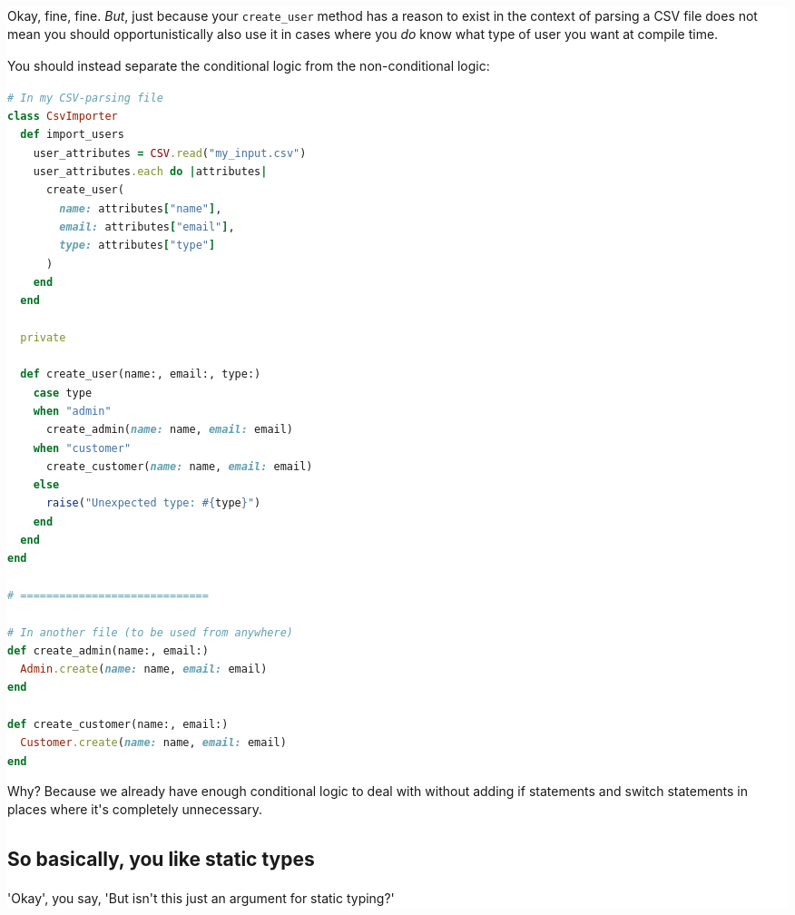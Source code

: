 Okay, fine, fine. _But_, just because your `create_user` method has a reason to exist in the context of parsing a CSV file does not mean you should opportunistically also use it in cases where you _do_ know what type of user you want at compile time.

You should instead separate the conditional logic from the non-conditional logic:

```ruby
# In my CSV-parsing file
class CsvImporter
  def import_users
    user_attributes = CSV.read("my_input.csv")
    user_attributes.each do |attributes|
      create_user(
        name: attributes["name"],
        email: attributes["email"],
        type: attributes["type"]
      )
    end
  end

  private

  def create_user(name:, email:, type:)
    case type
    when "admin"
      create_admin(name: name, email: email)
    when "customer"
      create_customer(name: name, email: email)
    else
      raise("Unexpected type: #{type}")
    end
  end
end

# =============================

# In another file (to be used from anywhere)
def create_admin(name:, email:)
  Admin.create(name: name, email: email)
end

def create_customer(name:, email:)
  Customer.create(name: name, email: email)
end
```

Why? Because we already have enough conditional logic to deal with without adding if statements and switch statements in places where it's completely unnecessary.

## So basically, you like static types

'Okay', you say, 'But isn't this just an argument for static typing?'


[^1]: The Böhm-Jacopini Theorem demonstrated that any computer program can be written using just three control structures: Sequence, Selection, and Iteration, eliminating the need for GOTO statements. It was two years later that Edsger Dijkstra published his famous 'Go To Statement Considered Harmful' essay.
[^2]: Again, in the programming tradition of naming principles in three-letter acronyms, demanding that they never be violated, and then coyly admitting that in some cases they should indeed be violated